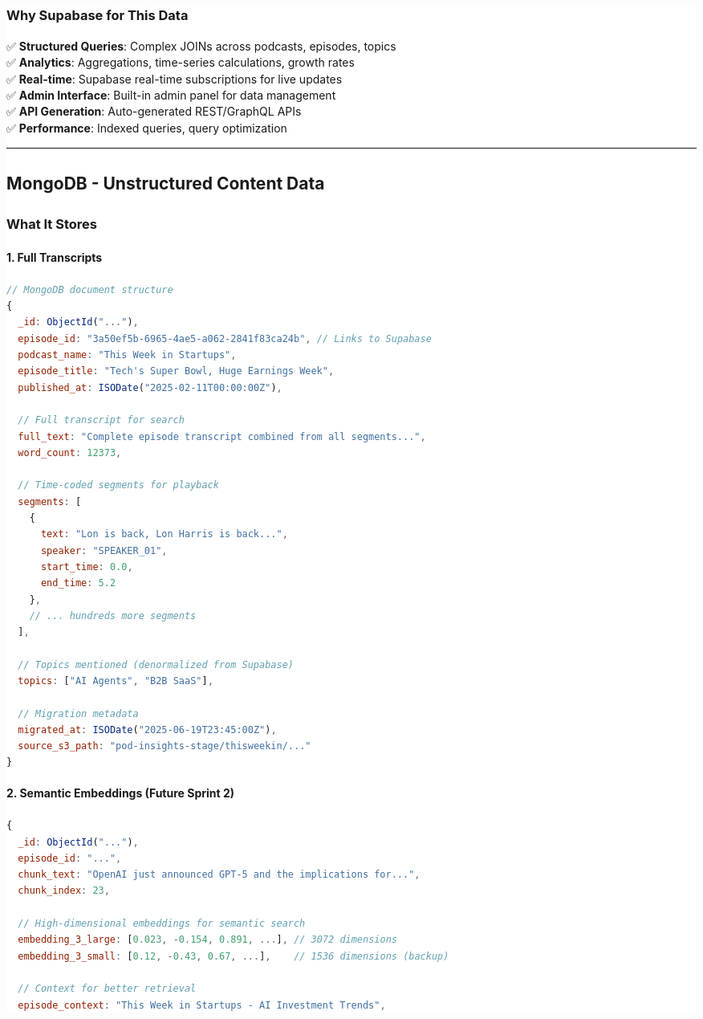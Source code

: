 ### Why Supabase for This Data

✅ **Structured Queries**: Complex JOINs across podcasts, episodes, topics  
✅ **Analytics**: Aggregations, time-series calculations, growth rates  
✅ **Real-time**: Supabase real-time subscriptions for live updates  
✅ **Admin Interface**: Built-in admin panel for data management  
✅ **API Generation**: Auto-generated REST/GraphQL APIs  
✅ **Performance**: Indexed queries, query optimization  

---

## MongoDB - Unstructured Content Data

### What It Stores

#### 1. **Full Transcripts**
```javascript
// MongoDB document structure
{
  _id: ObjectId("..."),
  episode_id: "3a50ef5b-6965-4ae5-a062-2841f83ca24b", // Links to Supabase
  podcast_name: "This Week in Startups",
  episode_title: "Tech's Super Bowl, Huge Earnings Week",
  published_at: ISODate("2025-02-11T00:00:00Z"),
  
  // Full transcript for search
  full_text: "Complete episode transcript combined from all segments...",
  word_count: 12373,
  
  // Time-coded segments for playback
  segments: [
    {
      text: "Lon is back, Lon Harris is back...",
      speaker: "SPEAKER_01",
      start_time: 0.0,
      end_time: 5.2
    },
    // ... hundreds more segments
  ],
  
  // Topics mentioned (denormalized from Supabase)
  topics: ["AI Agents", "B2B SaaS"],
  
  // Migration metadata
  migrated_at: ISODate("2025-06-19T23:45:00Z"),
  source_s3_path: "pod-insights-stage/thisweekin/..."
}
```

#### 2. **Semantic Embeddings** (Future Sprint 2)
```javascript
{
  _id: ObjectId("..."),
  episode_id: "...",
  chunk_text: "OpenAI just announced GPT-5 and the implications for...",
  chunk_index: 23,
  
  // High-dimensional embeddings for semantic search
  embedding_3_large: [0.023, -0.154, 0.891, ...], // 3072 dimensions
  embedding_3_small: [0.12, -0.43, 0.67, ...],    // 1536 dimensions (backup)
  
  // Context for better retrieval
  episode_context: "This Week in Startups - AI Investment Trends",
```